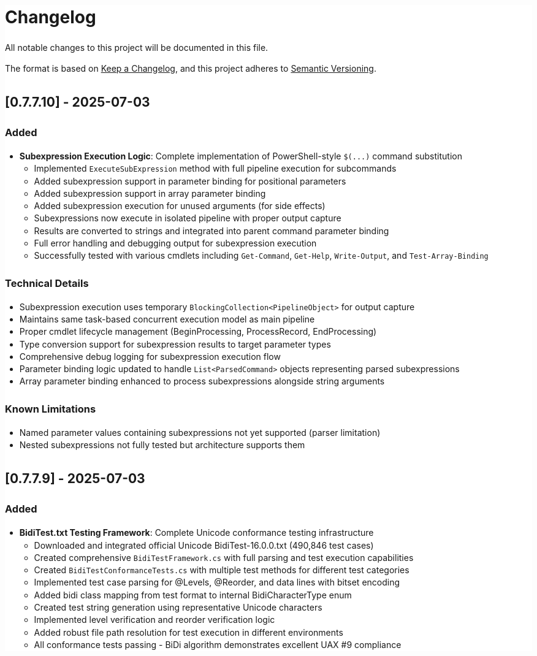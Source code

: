 ﻿# Changelog

All notable changes to this project will be documented in this file.

The format is based on [Keep a Changelog](https://keepachangelog.com/en/1.0.0/),
and this project adheres to [Semantic Versioning](https://semver.org/spec/v2.0.0.html).

## [0.7.7.10] - 2025-07-03

### Added
- **Subexpression Execution Logic**: Complete implementation of PowerShell-style `$(...)` command substitution
  - Implemented `ExecuteSubExpression` method with full pipeline execution for subcommands
  - Added subexpression support in parameter binding for positional parameters
  - Added subexpression support in array parameter binding
  - Added subexpression execution for unused arguments (for side effects)
  - Subexpressions now execute in isolated pipeline with proper output capture
  - Results are converted to strings and integrated into parent command parameter binding
  - Full error handling and debugging output for subexpression execution
  - Successfully tested with various cmdlets including `Get-Command`, `Get-Help`, `Write-Output`, and `Test-Array-Binding`

### Technical Details
- Subexpression execution uses temporary `BlockingCollection<PipelineObject>` for output capture
- Maintains same task-based concurrent execution model as main pipeline
- Proper cmdlet lifecycle management (BeginProcessing, ProcessRecord, EndProcessing)
- Type conversion support for subexpression results to target parameter types
- Comprehensive debug logging for subexpression execution flow
- Parameter binding logic updated to handle `List<ParsedCommand>` objects representing parsed subexpressions
- Array parameter binding enhanced to process subexpressions alongside string arguments

### Known Limitations
- Named parameter values containing subexpressions not yet supported (parser limitation)
- Nested subexpressions not fully tested but architecture supports them

## [0.7.7.9] - 2025-07-03

### Added
- **BidiTest.txt Testing Framework**: Complete Unicode conformance testing infrastructure
  - Downloaded and integrated official Unicode BidiTest-16.0.0.txt (490,846 test cases)
  - Created comprehensive `BidiTestFramework.cs` with full parsing and test execution capabilities
  - Created `BidiTestConformanceTests.cs` with multiple test methods for different test categories
  - Implemented test case parsing for @Levels, @Reorder, and data lines with bitset encoding
  - Added bidi class mapping from test format to internal BidiCharacterType enum
  - Created test string generation using representative Unicode characters
  - Implemented level verification and reorder verification logic
  - Added robust file path resolution for test execution in different environments
  - All conformance tests passing - BiDi algorithm demonstrates excellent UAX #9 compliance
